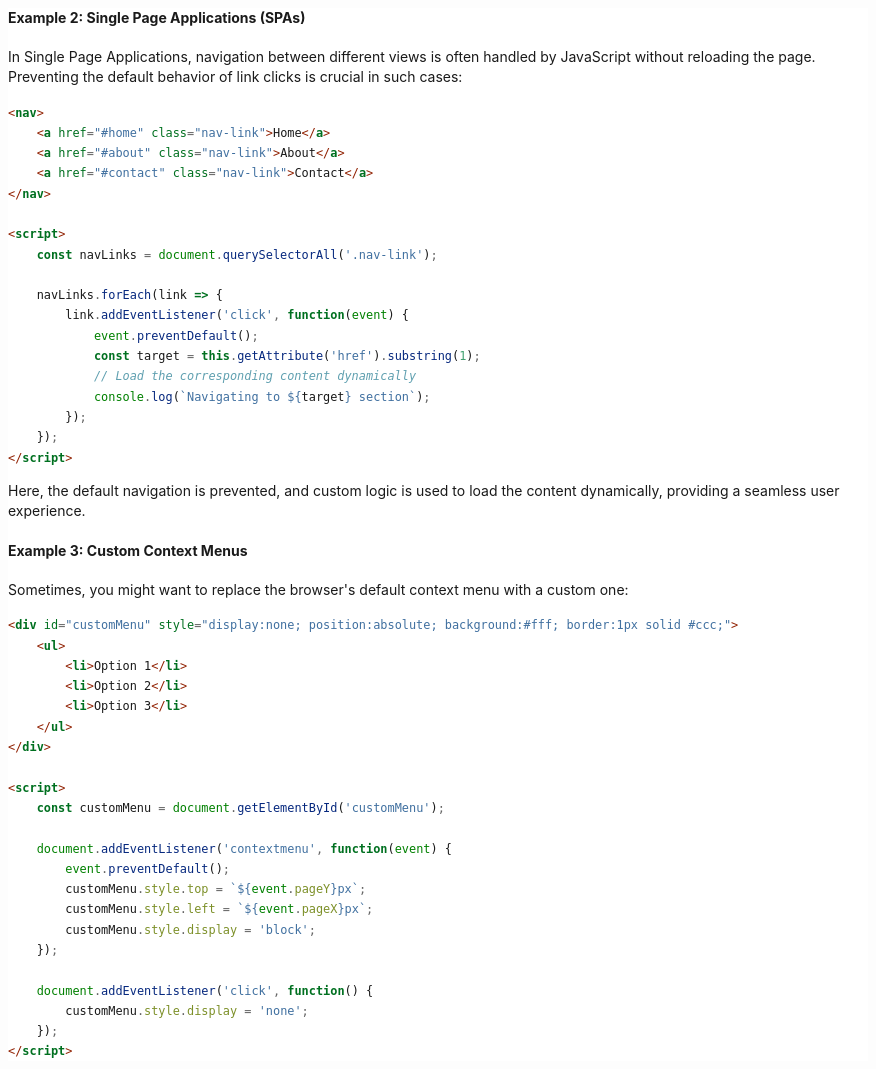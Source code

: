 #### Example 2: Single Page Applications (SPAs)

In Single Page Applications, navigation between different views is often handled by JavaScript without reloading the page. Preventing the default behavior of link clicks is crucial in such cases:

```html
<nav>
    <a href="#home" class="nav-link">Home</a>
    <a href="#about" class="nav-link">About</a>
    <a href="#contact" class="nav-link">Contact</a>
</nav>

<script>
    const navLinks = document.querySelectorAll('.nav-link');

    navLinks.forEach(link => {
        link.addEventListener('click', function(event) {
            event.preventDefault();
            const target = this.getAttribute('href').substring(1);
            // Load the corresponding content dynamically
            console.log(`Navigating to ${target} section`);
        });
    });
</script>
```

Here, the default navigation is prevented, and custom logic is used to load the content dynamically, providing a seamless user experience.

#### Example 3: Custom Context Menus

Sometimes, you might want to replace the browser's default context menu with a custom one:

```html
<div id="customMenu" style="display:none; position:absolute; background:#fff; border:1px solid #ccc;">
    <ul>
        <li>Option 1</li>
        <li>Option 2</li>
        <li>Option 3</li>
    </ul>
</div>

<script>
    const customMenu = document.getElementById('customMenu');

    document.addEventListener('contextmenu', function(event) {
        event.preventDefault();
        customMenu.style.top = `${event.pageY}px`;
        customMenu.style.left = `${event.pageX}px`;
        customMenu.style.display = 'block';
    });

    document.addEventListener('click', function() {
        customMenu.style.display = 'none';
    });
</script>
```
